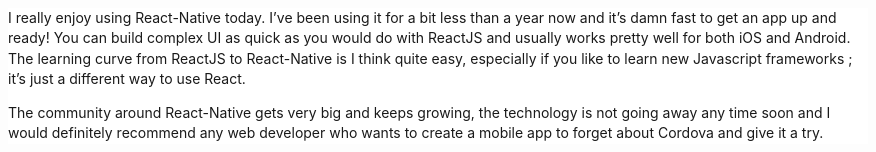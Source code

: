 I really enjoy using React-Native today. I’ve been using it for a bit less than a year now and it’s damn fast to get an app up and ready! You can build complex UI as quick as you would do with ReactJS and usually works pretty well for both iOS and Android. The learning curve from ReactJS to React-Native is I think quite easy, especially if you like to learn new Javascript frameworks ; it’s just a different way to use React.

The community around React-Native gets very big and keeps growing, the technology is not going away any time soon and I would definitely recommend any web developer who wants to create a mobile app to forget about Cordova and give it a try.
